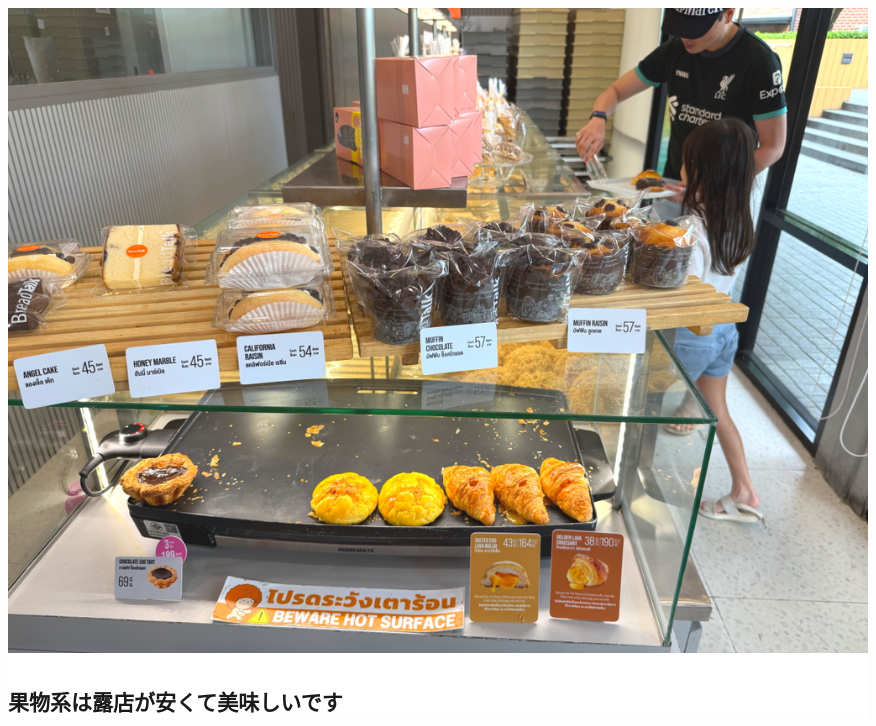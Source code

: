 <a href="20250813_019.JPG" target="_blank"><img src="20250813_019.JPG" alt="サンプル画像" class="responsive-media"></a>
    
<h2><span class="yellow">果物系は露店が安くて美味しいです</span></h2>